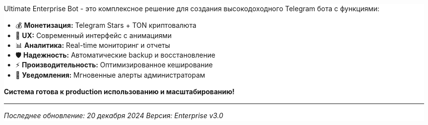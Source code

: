 Ultimate Enterprise Bot - это комплексное решение для создания высокодоходного Telegram бота с функциями:

- 💰 **Монетизация:** Telegram Stars + TON криптовалюта
- 🎨 **UX:** Современный интерфейс с анимациями
- 📊 **Аналитика:** Real-time мониторинг и отчеты
- 🛡️ **Надежность:** Автоматические backup и восстановление
- ⚡ **Производительность:** Оптимизированное кеширование
- 🔔 **Уведомления:** Мгновенные алерты администраторам

**Система готова к production использованию и масштабированию!**

---

*Последнее обновление: 20 декабря 2024*
*Версия: Enterprise v3.0* 